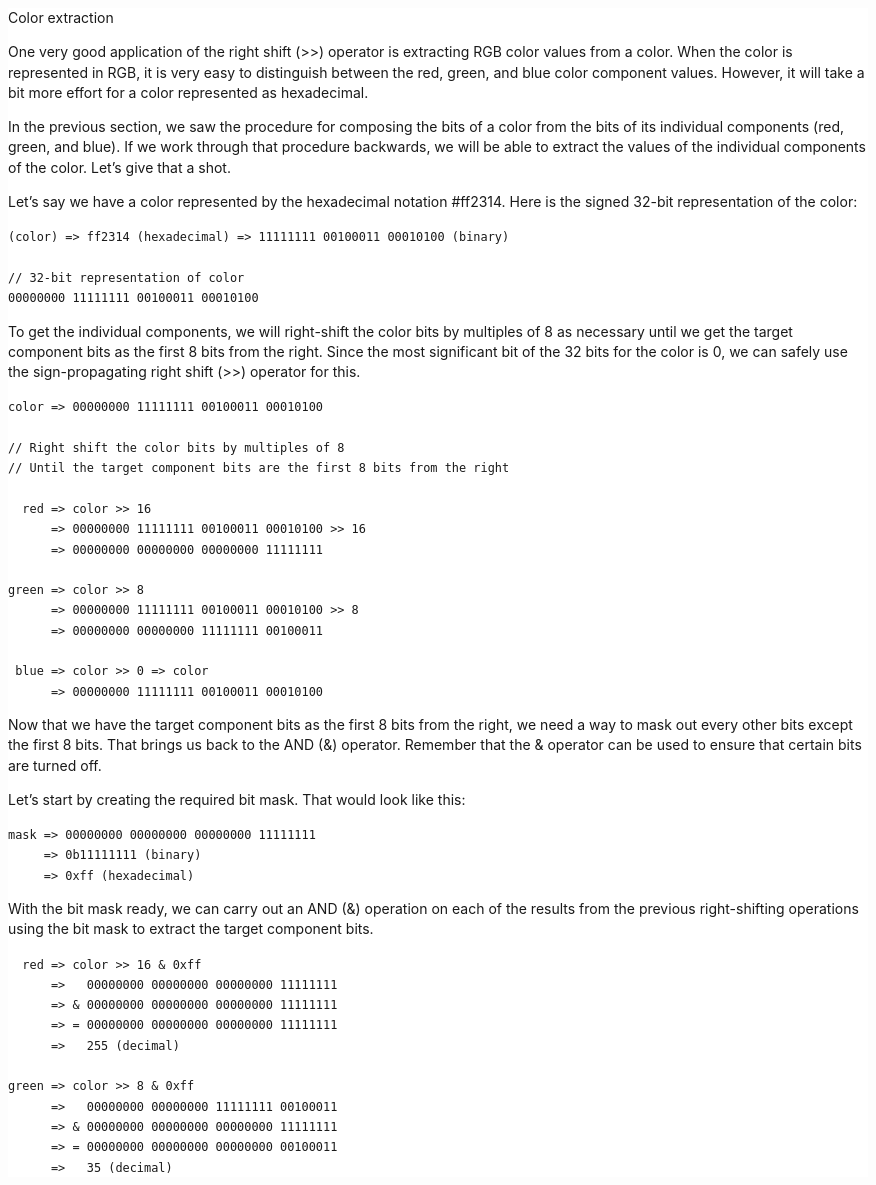 
Color extraction

One very good application of the right shift (>>) operator is extracting RGB color values from a color. When the color is represented in RGB, it is very easy to distinguish between the red, green, and blue color component values. However, it will take a bit more effort for a color represented as hexadecimal.

In the previous section, we saw the procedure for composing the bits of a color from the bits of its individual components (red, green, and blue). If we work through that procedure backwards, we will be able to extract the values of the individual components of the color. Let’s give that a shot.

Let’s say we have a color represented by the hexadecimal notation #ff2314. Here is the signed 32-bit representation of the color:
```
(color) => ff2314 (hexadecimal) => 11111111 00100011 00010100 (binary)

// 32-bit representation of color
00000000 11111111 00100011 00010100
```

To get the individual components, we will right-shift the color bits by multiples of 8 as necessary until we get the target component bits as the first 8 bits from the right. Since the most significant bit of the 32 bits for the color is 0, we can safely use the sign-propagating right shift (>>) operator for this.
```
color => 00000000 11111111 00100011 00010100

// Right shift the color bits by multiples of 8
// Until the target component bits are the first 8 bits from the right

  red => color >> 16
      => 00000000 11111111 00100011 00010100 >> 16
      => 00000000 00000000 00000000 11111111

green => color >> 8
      => 00000000 11111111 00100011 00010100 >> 8
      => 00000000 00000000 11111111 00100011

 blue => color >> 0 => color
      => 00000000 11111111 00100011 00010100
```

Now that we have the target component bits as the first 8 bits from the right, we need a way to mask out every other bits except the first 8 bits. That brings us back to the AND (&) operator. Remember that the & operator can be used to ensure that certain bits are turned off.

Let’s start by creating the required bit mask. That would look like this:
```
mask => 00000000 00000000 00000000 11111111
     => 0b11111111 (binary)
     => 0xff (hexadecimal)
```

With the bit mask ready, we can carry out an AND (&) operation on each of the results from the previous right-shifting operations using the bit mask to extract the target component bits.
```
  red => color >> 16 & 0xff
      =>   00000000 00000000 00000000 11111111
      => & 00000000 00000000 00000000 11111111
      => = 00000000 00000000 00000000 11111111
      =>   255 (decimal)

green => color >> 8 & 0xff
      =>   00000000 00000000 11111111 00100011
      => & 00000000 00000000 00000000 11111111
      => = 00000000 00000000 00000000 00100011
      =>   35 (decimal)

```
